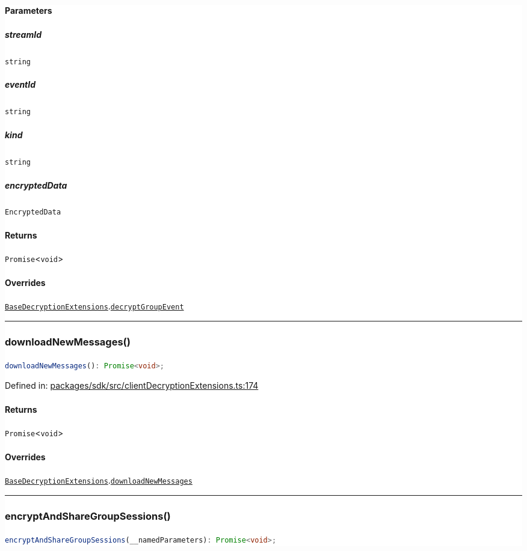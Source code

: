 #### Parameters

##### streamId

`string`

##### eventId

`string`

##### kind

`string`

##### encryptedData

`EncryptedData`

#### Returns

`Promise`\<`void`\>

#### Overrides

[`BaseDecryptionExtensions`](../../Towns-Protocol-Encryption/classes/BaseDecryptionExtensions.md).[`decryptGroupEvent`](../../Towns-Protocol-Encryption/classes/BaseDecryptionExtensions.md#decryptgroupevent)

***

### downloadNewMessages()

```ts
downloadNewMessages(): Promise<void>;
```

Defined in: [packages/sdk/src/clientDecryptionExtensions.ts:174](https://github.com/towns-protocol/towns/blob/0db1fd0ac7258e8db8cedfb6183e8eade8284fa1/packages/sdk/src/clientDecryptionExtensions.ts#L174)

#### Returns

`Promise`\<`void`\>

#### Overrides

[`BaseDecryptionExtensions`](../../Towns-Protocol-Encryption/classes/BaseDecryptionExtensions.md).[`downloadNewMessages`](../../Towns-Protocol-Encryption/classes/BaseDecryptionExtensions.md#downloadnewmessages)

***

### encryptAndShareGroupSessions()

```ts
encryptAndShareGroupSessions(__namedParameters): Promise<void>;
```
